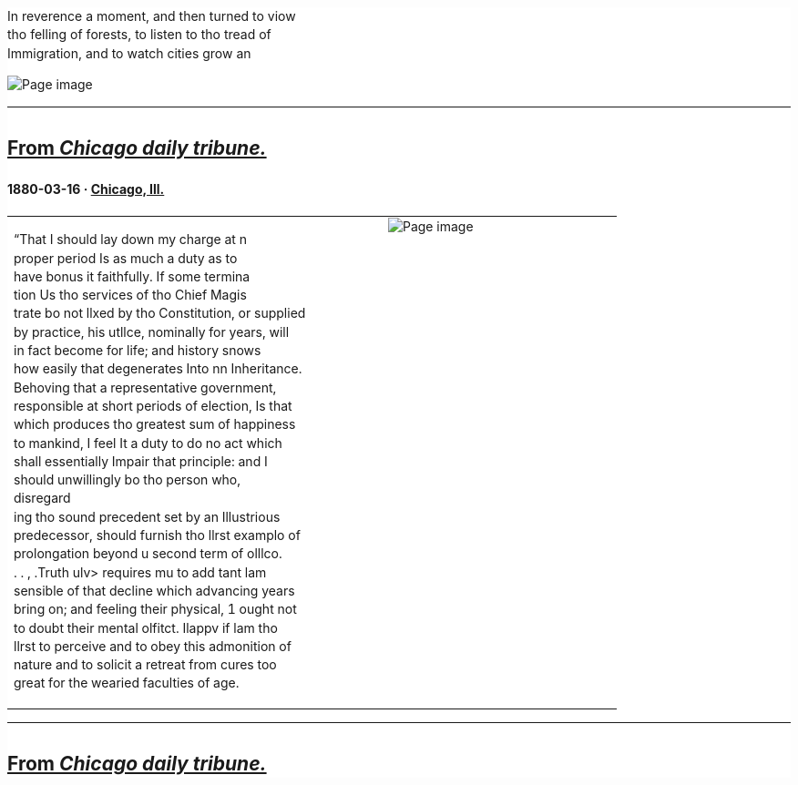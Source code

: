 In reverence a moment, and then turned to viow  
tho felling of forests, to listen to tho tread of  
Immigration, and to watch cities grow an
</td><td style="width: 50%; max-height: 75%; margin: auto; display: block;">
<img alt="Page image" src="https://tile.loc.gov/image-services/iiif/service:ndnp:dlc:batch_dlc_north_ver02:data:sn84031492:no_reel:1880030801:0005/pct:30.57374901755305,83.07302029446876,13.118941577154834,11.704138479904497/!600,600/0/default.jpg"/>
</td>
</tr></table>

---

## [From _Chicago daily tribune._](https://www.loc.gov/resource/sn84031492/1880-03-16/ed-1/?sp=12)

#### 1880-03-16 &middot; [Chicago, Ill.](http://dbpedia.org/resource/Chicago)

<table style="width: 100%;"><tr><td style="width: 50%">

  
“That I should lay down my charge at n  
proper period Is as much a duty as to  
have bonus it faithfully. If some termina­  
tion Us tho services of tho Chief Magis­  
trate bo not llxed by tho Constitution, or supplied  
by practice, his utllce, nominally for years, will  
in fact become for life; and history snows  
how easily that degenerates Into nn Inheritance.  
Behoving that a representative government,  
responsible at short periods of election, Is that  
which produces tho greatest sum of happiness  
to mankind, I feel It a duty to do no act which  
shall essentially Impair that principle: and I  
should unwillingly bo tho person who, disregard­  
ing tho sound precedent set by an Illustrious  
predecessor, should furnish tho llrst examplo of  
prolongation beyond u second term of olllco.  
. . , .Truth ulv&gt; requires mu to add tant lam  
sensible of that decline which advancing years  
bring on; and feeling their physical, 1 ought not  
to doubt their mental olfitct. Ilappv if lam tho  
llrst to perceive and to obey this admonition of  
nature and to solicit a retreat from cures too  
great for the wearied faculties of age.
</td><td style="width: 50%; max-height: 75%; margin: auto; display: block;">
<img alt="Page image" src="https://tile.loc.gov/image-services/iiif/service:ndnp:dlc:batch_dlc_north_ver02:data:sn84031492:no_reel:1880031601:0012/pct:30.668148535564853,74.48643797367372,12.944560669456067,8.85520542481053/!600,600/0/default.jpg"/>
</td>
</tr></table>

---

## [From _Chicago daily tribune._](https://www.loc.gov/resource/sn84031492/1880-03-16/ed-1/?sp=9)
